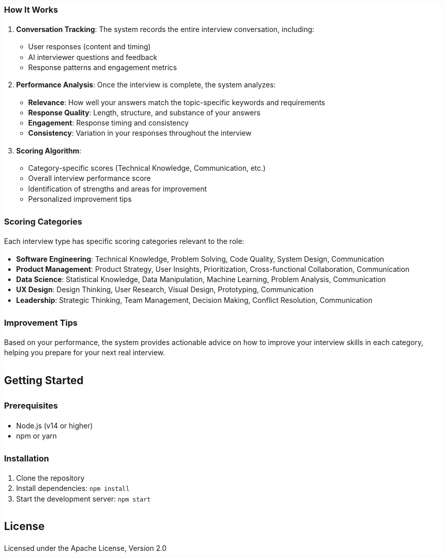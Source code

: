 ### How It Works

1. **Conversation Tracking**: The system records the entire interview conversation, including:

   - User responses (content and timing)
   - AI interviewer questions and feedback
   - Response patterns and engagement metrics

2. **Performance Analysis**: Once the interview is complete, the system analyzes:

   - **Relevance**: How well your answers match the topic-specific keywords and requirements
   - **Response Quality**: Length, structure, and substance of your answers
   - **Engagement**: Response timing and consistency
   - **Consistency**: Variation in your responses throughout the interview

3. **Scoring Algorithm**:
   - Category-specific scores (Technical Knowledge, Communication, etc.)
   - Overall interview performance score
   - Identification of strengths and areas for improvement
   - Personalized improvement tips

### Scoring Categories

Each interview type has specific scoring categories relevant to the role:

- **Software Engineering**: Technical Knowledge, Problem Solving, Code Quality, System Design, Communication
- **Product Management**: Product Strategy, User Insights, Prioritization, Cross-functional Collaboration, Communication
- **Data Science**: Statistical Knowledge, Data Manipulation, Machine Learning, Problem Analysis, Communication
- **UX Design**: Design Thinking, User Research, Visual Design, Prototyping, Communication
- **Leadership**: Strategic Thinking, Team Management, Decision Making, Conflict Resolution, Communication

### Improvement Tips

Based on your performance, the system provides actionable advice on how to improve your interview skills in each category, helping you prepare for your next real interview.

## Getting Started

### Prerequisites

- Node.js (v14 or higher)
- npm or yarn

### Installation

1. Clone the repository
2. Install dependencies: `npm install`
3. Start the development server: `npm start`

## License

Licensed under the Apache License, Version 2.0
